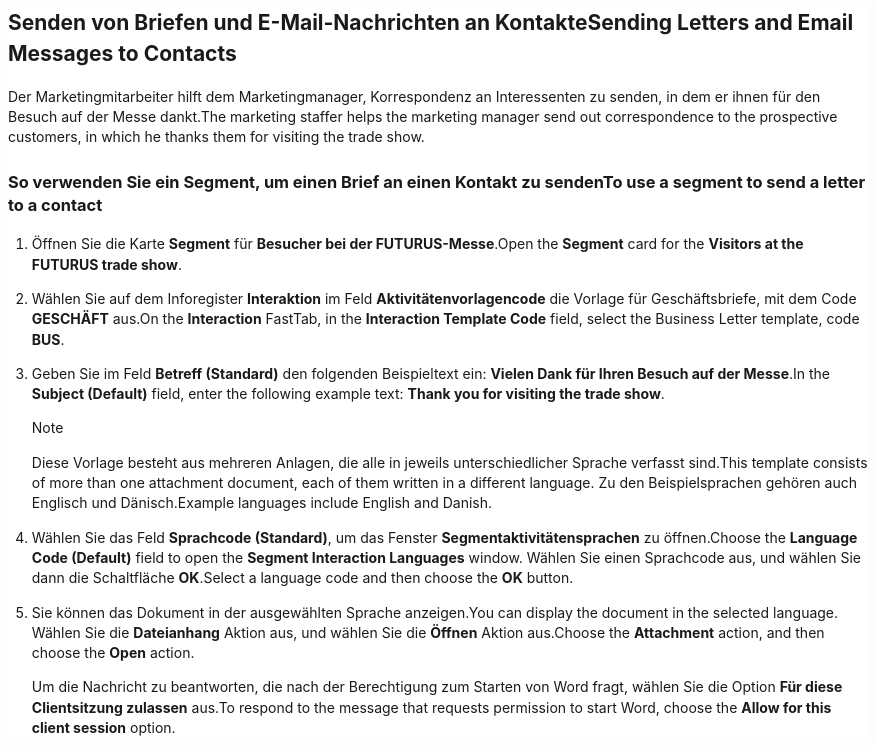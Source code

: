 ## <a name="sending-letters-and-email-messages-to-contacts"></a><span data-ttu-id="5b1e7-187">Senden von Briefen und E-Mail-Nachrichten an Kontakte</span><span class="sxs-lookup"><span data-stu-id="5b1e7-187">Sending Letters and Email Messages to Contacts</span></span>  
 <span data-ttu-id="5b1e7-188">Der Marketingmitarbeiter hilft dem Marketingmanager, Korrespondenz an Interessenten zu senden, in dem er ihnen für den Besuch auf der Messe dankt.</span><span class="sxs-lookup"><span data-stu-id="5b1e7-188">The marketing staffer helps the marketing manager send out correspondence to the prospective customers, in which he thanks them for visiting the trade show.</span></span>  

### <a name="to-use-a-segment-to-send-a-letter-to-a-contact"></a><span data-ttu-id="5b1e7-189">So verwenden Sie ein Segment, um einen Brief an einen Kontakt zu senden</span><span class="sxs-lookup"><span data-stu-id="5b1e7-189">To use a segment to send a letter to a contact</span></span>  

1.  <span data-ttu-id="5b1e7-190">Öffnen Sie die Karte **Segment** für **Besucher bei der FUTURUS-Messe**.</span><span class="sxs-lookup"><span data-stu-id="5b1e7-190">Open the **Segment** card for the **Visitors at the FUTURUS trade show**.</span></span>  
2.  <span data-ttu-id="5b1e7-191">Wählen Sie auf dem Inforegister **Interaktion** im Feld **Aktivitätenvorlagencode** die Vorlage für Geschäftsbriefe, mit dem Code **GESCHÄFT** aus.</span><span class="sxs-lookup"><span data-stu-id="5b1e7-191">On the **Interaction** FastTab, in the **Interaction Template Code** field, select the Business Letter template, code **BUS**.</span></span>  
3.  <span data-ttu-id="5b1e7-192">Geben Sie im Feld **Betreff (Standard)** den folgenden Beispieltext ein: **Vielen Dank für Ihren Besuch auf der Messe**.</span><span class="sxs-lookup"><span data-stu-id="5b1e7-192">In the **Subject (Default)** field, enter the following example text: **Thank you for visiting the trade show**.</span></span>  

    > [!NOTE]  
    >  <span data-ttu-id="5b1e7-193">Diese Vorlage besteht aus mehreren Anlagen, die alle in jeweils unterschiedlicher Sprache verfasst sind.</span><span class="sxs-lookup"><span data-stu-id="5b1e7-193">This template consists of more than one attachment document, each of them written in a different language.</span></span> <span data-ttu-id="5b1e7-194">Zu den Beispielsprachen gehören auch Englisch und Dänisch.</span><span class="sxs-lookup"><span data-stu-id="5b1e7-194">Example languages include English and Danish.</span></span>  

4.  <span data-ttu-id="5b1e7-195">Wählen Sie das Feld **Sprachcode (Standard)**, um das Fenster **Segmentaktivitätensprachen** zu öffnen.</span><span class="sxs-lookup"><span data-stu-id="5b1e7-195">Choose the **Language Code (Default)** field to open the **Segment Interaction Languages** window.</span></span> <span data-ttu-id="5b1e7-196">Wählen Sie einen Sprachcode aus, und wählen Sie dann die Schaltfläche **OK**.</span><span class="sxs-lookup"><span data-stu-id="5b1e7-196">Select a language code and then choose the **OK** button.</span></span>  
5.  <span data-ttu-id="5b1e7-197">Sie können das Dokument in der ausgewählten Sprache anzeigen.</span><span class="sxs-lookup"><span data-stu-id="5b1e7-197">You can display the document in the selected language.</span></span> <span data-ttu-id="5b1e7-198">Wählen Sie die **Dateianhang** Aktion aus, und wählen Sie die **Öffnen** Aktion aus.</span><span class="sxs-lookup"><span data-stu-id="5b1e7-198">Choose the **Attachment** action, and then choose the **Open** action.</span></span>  

     <span data-ttu-id="5b1e7-199">Um die Nachricht zu beantworten, die nach der Berechtigung zum Starten von Word fragt, wählen Sie die Option **Für diese Clientsitzung zulassen** aus.</span><span class="sxs-lookup"><span data-stu-id="5b1e7-199">To respond to the message that requests permission to start Word, choose the **Allow for this client session** option.</span></span>  
